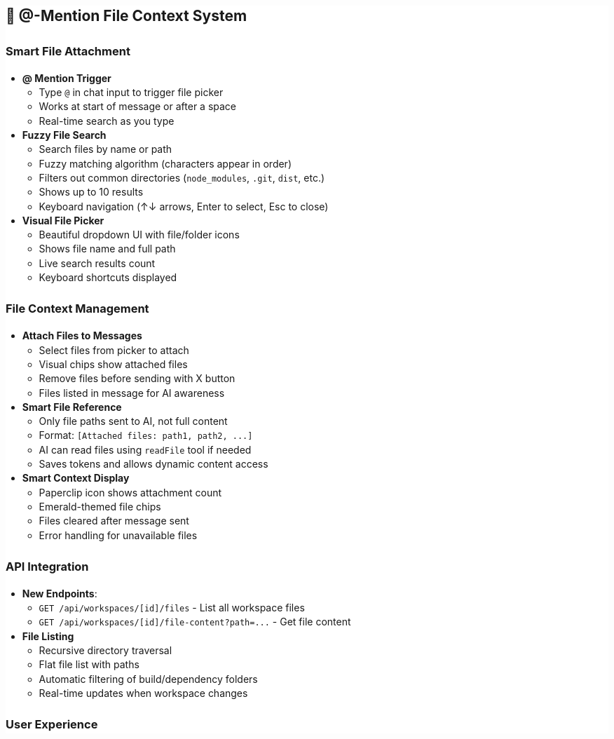 
## 📎 @-Mention File Context System

### Smart File Attachment

- **@ Mention Trigger**
  - Type `@` in chat input to trigger file picker
  - Works at start of message or after a space
  - Real-time search as you type
- **Fuzzy File Search**
  - Search files by name or path
  - Fuzzy matching algorithm (characters appear in order)
  - Filters out common directories (`node_modules`, `.git`, `dist`, etc.)
  - Shows up to 10 results
  - Keyboard navigation (↑↓ arrows, Enter to select, Esc to close)
- **Visual File Picker**
  - Beautiful dropdown UI with file/folder icons
  - Shows file name and full path
  - Live search results count
  - Keyboard shortcuts displayed

### File Context Management

- **Attach Files to Messages**
  - Select files from picker to attach
  - Visual chips show attached files
  - Remove files before sending with X button
  - Files listed in message for AI awareness
- **Smart File Reference**
  - Only file paths sent to AI, not full content
  - Format: `[Attached files: path1, path2, ...]`
  - AI can read files using `readFile` tool if needed
  - Saves tokens and allows dynamic content access
- **Smart Context Display**
  - Paperclip icon shows attachment count
  - Emerald-themed file chips
  - Files cleared after message sent
  - Error handling for unavailable files

### API Integration

- **New Endpoints**:
  - `GET /api/workspaces/[id]/files` - List all workspace files
  - `GET /api/workspaces/[id]/file-content?path=...` - Get file content
- **File Listing**
  - Recursive directory traversal
  - Flat file list with paths
  - Automatic filtering of build/dependency folders
  - Real-time updates when workspace changes

### User Experience

